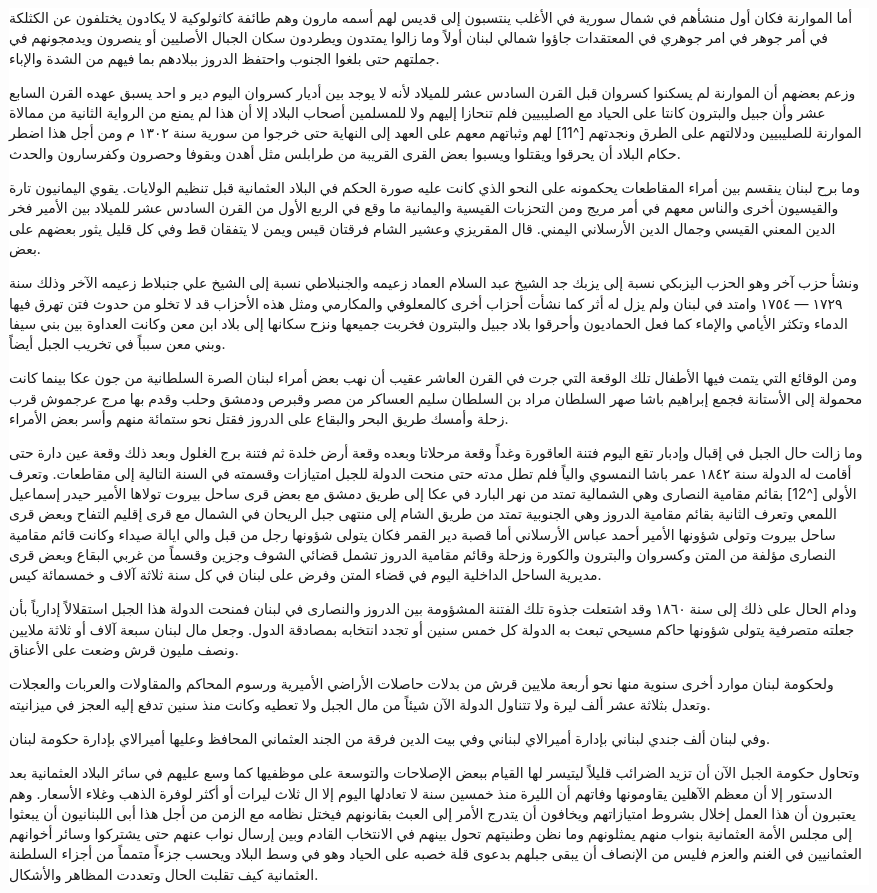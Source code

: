  أما الموارنة فكان أول منشأهم في شمال سورية في الأغلب ينتسبون إلى قديس لهم أسمه مارون وهم طائفة كاثولوكية لا يكادون يختلفون عن الكثلكة في أمر جوهر   في امر جوهري في المعتقدات جاؤوا شمالي لبنان أولاً وما زالوا يمتدون ويطردون سكان الجبال الأصليين أو ينصرون   ويدمجونهم في جملتهم حتى بلغوا الجنوب واحتفظ الدروز ببلادهم بما فيهم من الشدة والإباء. 

 وزعم بعضهم أن الموارنة لم يسكنوا كسروان قبل القرن السادس  عشر  للميلاد لأنه لا يوجد بين أديار كسروان اليوم دير و  احد  يسبق عهده القرن السابع  عشر  وأن جبيل والبترون كانتا على الحياد مع الصليبيين فلم تنحازا إليهم ولا للمسلمين أصحاب البلاد إلا أن هذا لم يمنع من الرواية الثانية من ممالاة الموارنة للصليبيين ودلالتهم على الطرق ونجدتهم [^11] لهم وثباتهم معهم على العهد إلى النهاية حتى خرجوا من سورية سنة  ١٣٠٢  م ومن أجل هذا اضطر حكام البلاد أن يحرقوا ويقتلوا ويسبوا بعض القرى القريبة من طرابلس مثل أهدن وبقوفا وحصرون وكفرسارون والحدث. 

 وما برح لبنان ينقسم بين أمراء المقاطعات يحكمونه على النحو الذي كانت عليه صورة الحكم في البلاد العثمانية قبل تنظيم الولايات. يقوي اليمانيون تارة والقيسيون أخرى والناس معهم في أمر مريج ومن التحزبات القيسية واليمانية ما وقع في الربع الأول من القرن السادس  عشر  للميلاد بين الأمير فخر الدين المعني القيسي وجمال الدين الأرسلاني اليمني. قال المقريزي وعشير الشام فرقتان قيس ويمن لا يتفقان قط وفي كل قليل يثور بعضهم على بعض. 

 ونشأ حزب آخر وهو الحزب اليزبكي نسبة إلى يزبك جد الشيخ عبد السلام العماد زعيمه والجنبلاطي نسبة إلى الشيخ علي جنبلاط زعيمه الآخر   وذلك سنة  ١٧٢٩  —  ١٧٥٤  وامتد في لبنان ولم يزل له أثر كما نشأت أحزاب أخرى كالمعلوفي والمكارمي ومثل هذه الأحزاب قد لا تخلو من حدوث فتن تهرق فيها الدماء وتكثر الأيامي والإماء كما فعل الحماديون وأحرقوا بلاد جبيل والبترون فخربت جميعها ونزح سكانها إلى بلاد ابن معن وكانت العداوة بين بني سيفا وبني معن سبباً في تخريب الجبل أيضاً. 

 ومن الوقائع التي يتمت فيها الأطفال تلك الوقعة التي جرت في القرن العاشر عقيب أن نهب بعض أمراء لبنان الصرة السلطانية من جون عكا بينما كانت محمولة إلى الأستانة فجمع إبراهيم باشا صهر السلطان مراد بن السلطان سليم العساكر من مصر وقبرص ودمشق وحلب وقدم بها مرج عرجموش قرب زحلة وأمسك طريق البحر والبقاع على   الدروز فقتل نحو  ستمائة  منهم وأسر بعض الأمراء. 

 وما زالت حال الجبل في إقبال وإدبار تقع اليوم فتنة العاقورة وغداً وقعة مرحلاتا وبعده وقعة أرض خلدة ثم فتنة برج الغلول وبعد ذلك وقعة عين دارة حتى أقامت له الدولة سنة  ١٨٤٢  عمر باشا النمسوي والياً فلم تطل مدته حتى منحت الدولة للجبل امتيازات وقسمته في السنة التالية إلى مقاطعات. وتعرف الأولى [^12] بقائم مقامية النصارى وهي الشمالية تمتد من نهر البارد في عكا إلى طريق دمشق مع بعض قرى ساحل بيروت تولاها الأمير حيدر إسماعيل اللمعي وتعرف الثانية بقائم مقامية الدروز وهي الجنوبية تمتد من طريق الشام إلى منتهى جبل الريحان في الشمال مع قرى إقليم التفاح وبعض قرى ساحل بيروت وتولى شؤونها الأمير أحمد عباس الأرسلاني   أما قصبة دير القمر فكان يتولى شؤونها رجل من قبل والي ايالة صيداء وكانت قائم مقامية النصارى مؤلفة من المتن وكسروان والبترون والكورة وزحلة وقائم مقامية الدروز تشمل قضائي الشوف وجزين وقسماً من غربي البقاع وبعض قرى مديرية الساحل الداخلية اليوم في قضاء المتن وفرض على لبنان في كل سنة  ثلاثة آلاف  و  خمسمائة  كيس. 

 ودام الحال على ذلك إلى سنة  ١٨٦٠  وقد اشتعلت جذوة تلك الفتنة المشؤومة بين الدروز والنصارى في لبنان فمنحت الدولة هذا الجبل استقلالاً إدارياً بأن جعلته متصرفية يتولى شؤونها حاكم مسيحي تبعث به الدولة كل  خمس  سنين أو تجدد انتخابه بمصادقة الدول. وجعل مال لبنان  سبعة آلاف  أو  ثلاثة  ملايين ونصف مليون قرش وضعت على الأعناق. 

 ولحكومة لبنان موارد أخرى سنوية منها نحو  أربعة  ملايين قرش من بدلات حاصلات الأراضي الأميرية ورسوم المحاكم والمقاولات والعربات والعجلات وتعدل بثلاثة  عشر  ألف  ليرة ولا تتناول الدولة الآن شيئاً من مال الجبل ولا تعطيه وكانت منذ سنين تدفع إليه العجز في ميزانيته. 

 وفي لبنان  ألف  جندي لبناني بإدارة أميرالاي لبناني وفي بيت الدين فرقة من الجند العثماني المحافظ وعليها أميرالاي بإدارة حكومة لبنان. 

 وتحاول حكومة الجبل الآن أن تزيد الضرائب قليلاً ليتيسر لها القيام ببعض الإصلاحات والتوسعة على موظفيها كما وسع عليهم في سائر البلاد العثمانية بعد الدستور إلا أن معظم   الآهلين يقاومونها وفاتهم أن الليرة منذ  خمسين  سنة لا تعادلها اليوم إلا ال  ثلاث  ليرات أو أكثر لوفرة الذهب وغلاء الأسعار. وهم يعتبرون أن هذا العمل إخلال بشروط امتيازاتهم ويخافون   أن يتدرج الأمر إلى العبث بقانونهم فيختل نظامه مع الزمن من أجل هذا أبى اللبنانيون أن يبعثوا إلى مجلس الأمة العثمانية بنواب منهم يمثلونهم وما نظن وطنيتهم تحول بينهم في الانتخاب القادم وبين إرسال نواب عنهم حتى يشتركوا وسائر أخوانهم العثمانيين في الغنم والعزم فليس من الإنصاف أن يبقى جبلهم بدعوى قلة خصبه على الحياد وهو في وسط البلاد ويحسب جزءاً متمماً من أجزاء السلطنة العثمانية كيف تقلبت الحال وتعددت المظاهر والأشكال. 
